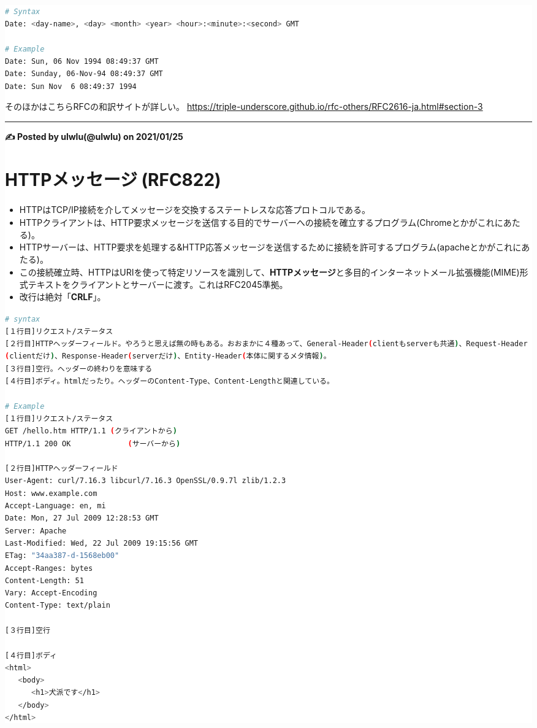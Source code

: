   ```bash
  # Syntax
  Date: <day-name>, <day> <month> <year> <hour>:<minute>:<second> GMT

  # Example
  Date: Sun, 06 Nov 1994 08:49:37 GMT
  Date: Sunday, 06-Nov-94 08:49:37 GMT
  Date: Sun Nov  6 08:49:37 1994
  ```

  そのほかはこちらRFCの和訳サイトが詳しい。
  https://triple-underscore.github.io/rfc-others/RFC2616-ja.html#section-3

-----------------------------------------

**✍️ Posted by ulwlu(@ulwlu) on 2021/01/25**

  # HTTPメッセージ (RFC822)

  - HTTPはTCP/IP接続を介してメッセージを交換するステートレスな応答プロトコルである。
  - HTTPクライアントは、HTTP要求メッセージを送信する目的でサーバーへの接続を確立するプログラム(Chromeとかがこれにあたる)。
  - HTTPサーバーは、HTTP要求を処理する&HTTP応答メッセージを送信するために接続を許可するプログラム(apacheとかがこれにあたる)。
  - この接続確立時、HTTPはURIを使って特定リソースを識別して、**HTTPメッセージ**と多目的インターネットメール拡張機能(MIME)形式テキストをクライアントとサーバーに渡す。これはRFC2045準拠。
  - 改行は絶対「**CRLF**」。

  ```bash
  # syntax
  [１行目]リクエスト/ステータス
  [２行目]HTTPヘッダーフィールド。やろうと思えば無の時もある。おおまかに４種あって、General-Header(clientもserverも共通)、Request-Header(clientだけ)、Response-Header(serverだけ)、Entity-Header(本体に関するメタ情報)。
  [３行目]空行。ヘッダーの終わりを意味する
  [４行目]ボディ。htmlだったり。ヘッダーのContent-Type、Content-Lengthと関連している。
   
  # Example
  [１行目]リクエスト/ステータス
  GET /hello.htm HTTP/1.1 (クライアントから)
  HTTP/1.1 200 OK             (サーバーから)

  [２行目]HTTPヘッダーフィールド
  User-Agent: curl/7.16.3 libcurl/7.16.3 OpenSSL/0.9.7l zlib/1.2.3
  Host: www.example.com
  Accept-Language: en, mi
  Date: Mon, 27 Jul 2009 12:28:53 GMT
  Server: Apache
  Last-Modified: Wed, 22 Jul 2009 19:15:56 GMT
  ETag: "34aa387-d-1568eb00"
  Accept-Ranges: bytes
  Content-Length: 51
  Vary: Accept-Encoding
  Content-Type: text/plain

  [３行目]空行

  [４行目]ボディ
  <html>
     <body>
        <h1>犬派です</h1>
     </body>
  </html>

  ```
